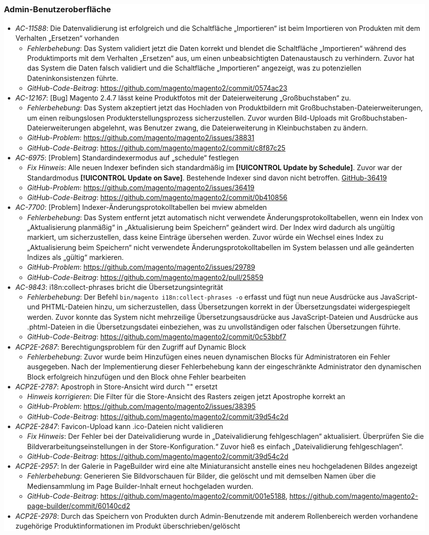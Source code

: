 
### Admin-Benutzeroberfläche

* _AC-11588_: Die Datenvalidierung ist erfolgreich und die Schaltfläche „Importieren“ ist beim Importieren von Produkten mit dem Verhalten „Ersetzen“ vorhanden
   * _Fehlerbehebung_: Das System validiert jetzt die Daten korrekt und blendet die Schaltfläche „Importieren“ während des Produktimports mit dem Verhalten „Ersetzen“ aus, um einen unbeabsichtigten Datenaustausch zu verhindern. Zuvor hat das System die Daten falsch validiert und die Schaltfläche „Importieren“ angezeigt, was zu potenziellen Dateninkonsistenzen führte.
   * _GitHub-Code-Beitrag_: <https://github.com/magento/magento2/commit/0574ac23>
* _AC-12167_: [Bug] Magento 2.4.7 lässt keine Produktfotos mit der Dateierweiterung „Großbuchstaben“ zu.
   * _Fehlerbehebung_: Das System akzeptiert jetzt das Hochladen von Produktbildern mit Großbuchstaben-Dateierweiterungen, um einen reibungslosen Produkterstellungsprozess sicherzustellen. Zuvor wurden Bild-Uploads mit Großbuchstaben-Dateierweiterungen abgelehnt, was Benutzer zwang, die Dateierweiterung in Kleinbuchstaben zu ändern.
   * _GitHub-Problem_: <https://github.com/magento/magento2/issues/38831>
   * _GitHub-Code-Beitrag_: <https://github.com/magento/magento2/commit/c8f87c25>
* _AC-6975_: [Problem] Standardindexermodus auf „schedule“ festlegen
   * _Fix Hinweis_: Alle neuen Indexer befinden sich standardmäßig im **[!UICONTROL Update by Schedule]**.  Zuvor war der Standardmodus **[!UICONTROL Update on Save]**. Bestehende Indexer sind davon nicht betroffen. [GitHub-36419](https://github.com/magento/magento2/issues/36419)
   * _GitHub-Problem_: <https://github.com/magento/magento2/issues/36419>
   * _GitHub-Code-Beitrag_: <https://github.com/magento/magento2/commit/0b410856>
* _AC-7700_: [Problem] Indexer-Änderungsprotokolltabellen bei mview abmelden
   * _Fehlerbehebung_: Das System entfernt jetzt automatisch nicht verwendete Änderungsprotokolltabellen, wenn ein Index von „Aktualisierung planmäßig“ in „Aktualisierung beim Speichern“ geändert wird. Der Index wird dadurch als ungültig markiert, um sicherzustellen, dass keine Einträge übersehen werden. Zuvor würde ein Wechsel eines Index zu „Aktualisierung beim Speichern“ nicht verwendete Änderungsprotokolltabellen im System belassen und alle geänderten Indizes als „gültig“ markieren.
   * _GitHub-Problem_: <https://github.com/magento/magento2/issues/29789>
   * _GitHub-Code-Beitrag_: <https://github.com/magento/magento2/pull/25859>
* _AC-9843_: i18n:collect-phrases bricht die Übersetzungsintegrität
   * _Fehlerbehebung_: Der Befehl `bin/magento i18n:collect-phrases -o` erfasst und fügt nun neue Ausdrücke aus JavaScript- und PHTML-Dateien hinzu, um sicherzustellen, dass Übersetzungen korrekt in der Übersetzungsdatei widergespiegelt werden. Zuvor konnte das System nicht mehrzeilige Übersetzungsausdrücke aus JavaScript-Dateien und Ausdrücke aus .phtml-Dateien in die Übersetzungsdatei einbeziehen, was zu unvollständigen oder falschen Übersetzungen führte.
   * _GitHub-Code-Beitrag_: <https://github.com/magento/magento2/commit/0c53bbf7>
* _ACP2E-2687_: Berechtigungsproblem für den Zugriff auf Dynamic Block
   * _Fehlerbehebung_: Zuvor wurde beim Hinzufügen eines neuen dynamischen Blocks für Administratoren ein Fehler ausgegeben. Nach der Implementierung dieser Fehlerbehebung kann der eingeschränkte Administrator den dynamischen Block erfolgreich hinzufügen und den Block ohne Fehler bearbeiten
* _ACP2E-2787_: Apostroph in Store-Ansicht wird durch &quot;&quot; ersetzt
   * _Hinweis korrigieren_: Die Filter für die Store-Ansicht des Rasters zeigen jetzt Apostrophe korrekt an
   * _GitHub-Problem_: <https://github.com/magento/magento2/issues/38395>
   * _GitHub-Code-Beitrag_: <https://github.com/magento/magento2/commit/39d54c2d>
* _ACP2E-2847_: Favicon-Upload kann .ico-Dateien nicht validieren
   * _Fix Hinweis_: Der Fehler bei der Dateivalidierung wurde in „Dateivalidierung fehlgeschlagen“ aktualisiert. Überprüfen Sie die Bildverarbeitungseinstellungen in der Store-Konfiguration.“ Zuvor hieß es einfach „Dateivalidierung fehlgeschlagen“.
   * _GitHub-Code-Beitrag_: <https://github.com/magento/magento2/commit/39d54c2d>
* _ACP2E-2957_: In der Galerie in PageBuilder wird eine alte Miniaturansicht anstelle eines neu hochgeladenen Bildes angezeigt
   * _Fehlerbehebung_: Generieren Sie Bildvorschauen für Bilder, die gelöscht und mit demselben Namen über die Mediensammlung im Page Builder-Inhalt erneut hochgeladen wurden.
   * _GitHub-Code-Beitrag_: <https://github.com/magento/magento2/commit/001e5188>, <https://github.com/magento/magento2-page-builder/commit/60140cd2>
* _ACP2E-2978_: Durch das Speichern von Produkten durch Admin-Benutzende mit anderem Rollenbereich werden vorhandene zugehörige Produktinformationen im Produkt überschrieben/gelöscht